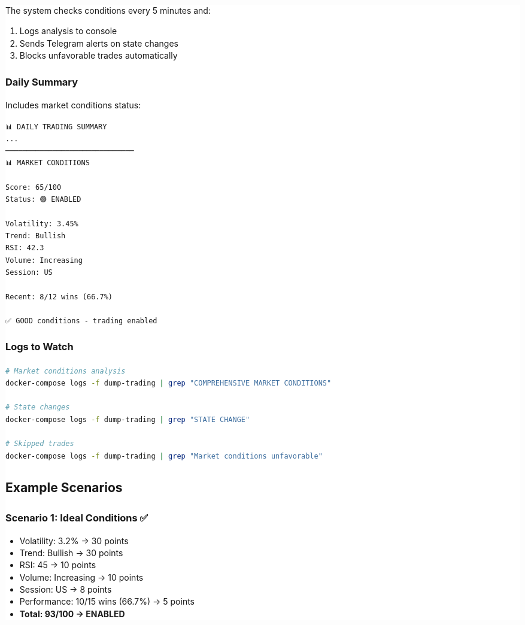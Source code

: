 The system checks conditions every 5 minutes and:
1. Logs analysis to console
2. Sends Telegram alerts on state changes
3. Blocks unfavorable trades automatically

### Daily Summary

Includes market conditions status:
```
📊 DAILY TRADING SUMMARY
...
──────────────────────────────
📊 MARKET CONDITIONS

Score: 65/100
Status: 🟢 ENABLED

Volatility: 3.45%
Trend: Bullish
RSI: 42.3
Volume: Increasing
Session: US

Recent: 8/12 wins (66.7%)

✅ GOOD conditions - trading enabled
```

### Logs to Watch

```bash
# Market conditions analysis
docker-compose logs -f dump-trading | grep "COMPREHENSIVE MARKET CONDITIONS"

# State changes
docker-compose logs -f dump-trading | grep "STATE CHANGE"

# Skipped trades
docker-compose logs -f dump-trading | grep "Market conditions unfavorable"
```

## Example Scenarios

### Scenario 1: Ideal Conditions ✅
- Volatility: 3.2% → 30 points
- Trend: Bullish → 30 points
- RSI: 45 → 10 points
- Volume: Increasing → 10 points
- Session: US → 8 points
- Performance: 10/15 wins (66.7%) → 5 points
- **Total: 93/100 → ENABLED**
